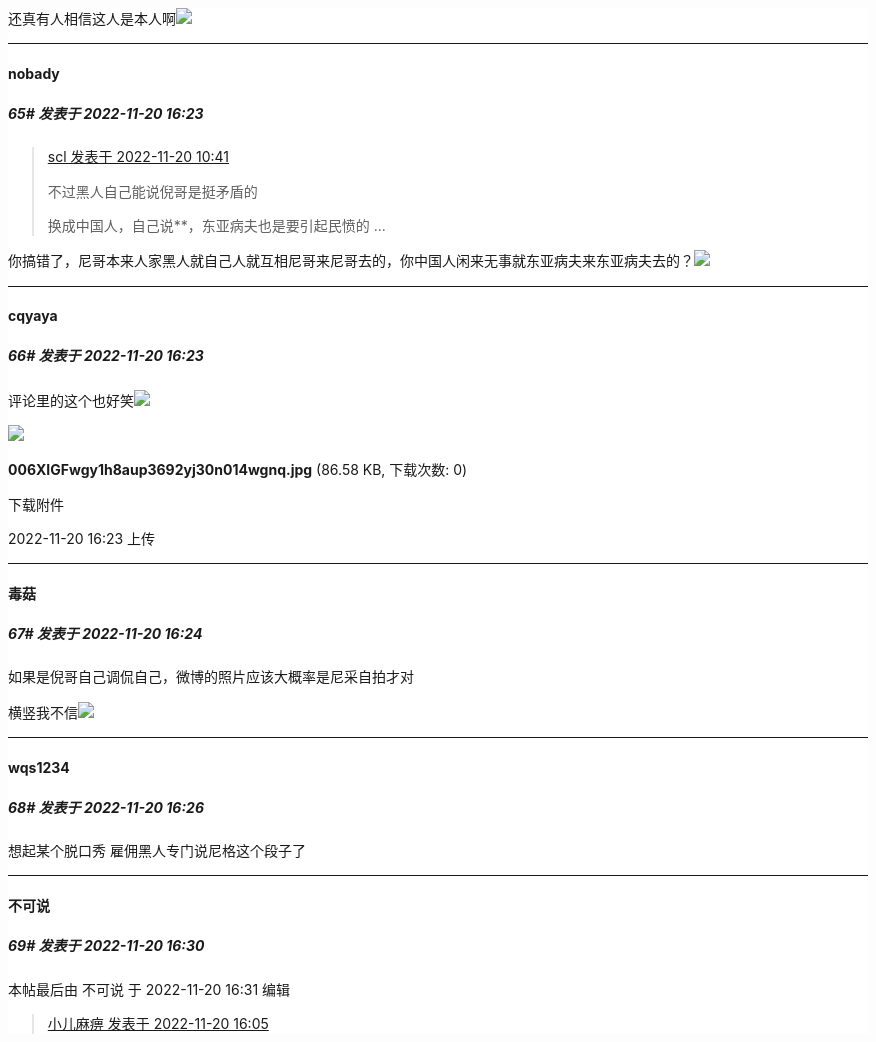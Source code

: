 还真有人相信这人是本人啊<img src="https://static.saraba1st.com/image/smiley/face2017/067.png" referrerpolicy="no-referrer">



*****

####  nobady  
##### 65#       发表于 2022-11-20 16:23

<blockquote><a href="httphttps://bbs.saraba1st.com/2b/forum.php?mod=redirect&amp;goto=findpost&amp;pid=58515648&amp;ptid=2105967" target="_blank">scl 发表于 2022-11-20 10:41</a>

不过黑人自己能说倪哥是挺矛盾的

换成中国人，自己说**，东亚病夫也是要引起民愤的 ...</blockquote>
你搞错了，尼哥本来人家黑人就自己人就互相尼哥来尼哥去的，你中国人闲来无事就东亚病夫来东亚病夫去的？<img src="https://static.saraba1st.com/image/smiley/face2017/037.png" referrerpolicy="no-referrer">

*****

####  cqyaya  
##### 66#       发表于 2022-11-20 16:23

评论里的这个也好笑<img src="https://static.saraba1st.com/image/smiley/face2017/067.png" referrerpolicy="no-referrer">

<img src="https://img.saraba1st.com/forum/202211/20/162331ge5f7ce656urdotr.jpg" referrerpolicy="no-referrer">

<strong>006XIGFwgy1h8aup3692yj30n014wgnq.jpg</strong> (86.58 KB, 下载次数: 0)

下载附件

2022-11-20 16:23 上传

*****

####  毒菇  
##### 67#       发表于 2022-11-20 16:24

如果是倪哥自己调侃自己，微博的照片应该大概率是尼采自拍才对

横竖我不信<img src="https://static.saraba1st.com/image/smiley/face2017/067.png" referrerpolicy="no-referrer">

*****

####  wqs1234  
##### 68#       发表于 2022-11-20 16:26

想起某个脱口秀 雇佣黑人专门说尼格这个段子了

*****

####  不可说  
##### 69#       发表于 2022-11-20 16:30

 本帖最后由 不可说 于 2022-11-20 16:31 编辑 
<blockquote><a href="httphttps://bbs.saraba1st.com/2b/forum.php?mod=redirect&amp;goto=findpost&amp;pid=58520606&amp;ptid=2105967" target="_blank">小儿麻痹 发表于 2022-11-20 16:05</a>
